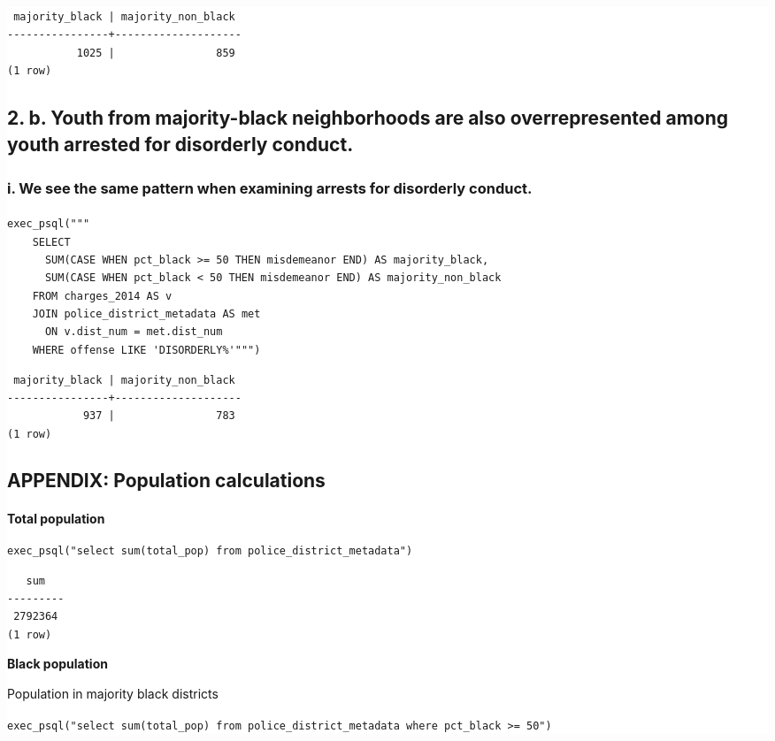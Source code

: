```
 majority_black | majority_non_black 
----------------+--------------------
           1025 |                859
(1 row)
```


## 2. b. Youth from majority-black neighborhoods are also overrepresented among youth arrested for disorderly conduct.

### i. We see the same pattern when examining arrests for disorderly conduct.


~~~~{.python}
exec_psql("""
    SELECT
      SUM(CASE WHEN pct_black >= 50 THEN misdemeanor END) AS majority_black,
      SUM(CASE WHEN pct_black < 50 THEN misdemeanor END) AS majority_non_black
    FROM charges_2014 AS v 
    JOIN police_district_metadata AS met 
      ON v.dist_num = met.dist_num 
    WHERE offense LIKE 'DISORDERLY%'""")
~~~~~~~~~~~~~

```
 majority_black | majority_non_black 
----------------+--------------------
            937 |                783
(1 row)
```


## APPENDIX: Population calculations

**Total population**


~~~~{.python}
exec_psql("select sum(total_pop) from police_district_metadata")
~~~~~~~~~~~~~

```
   sum   
---------
 2792364
(1 row)
```


**Black population**

Population in majority black districts


~~~~{.python}
exec_psql("select sum(total_pop) from police_district_metadata where pct_black >= 50")
~~~~~~~~~~~~~
